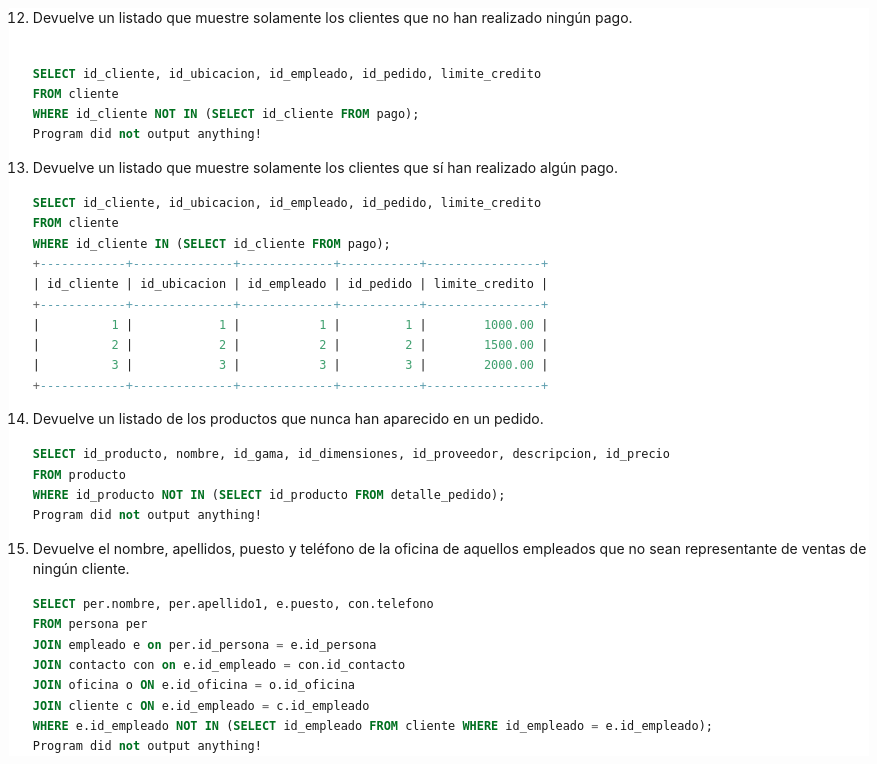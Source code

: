     

12. Devuelve un listado que muestre solamente los clientes que no han
    realizado ningún pago.

    ```sql
    
    SELECT id_cliente, id_ubicacion, id_empleado, id_pedido, limite_credito
    FROM cliente
    WHERE id_cliente NOT IN (SELECT id_cliente FROM pago);
    Program did not output anything!
    ```

    

13. Devuelve un listado que muestre solamente los clientes que sí han realizado
    algún pago.

    ```sql
    SELECT id_cliente, id_ubicacion, id_empleado, id_pedido, limite_credito
    FROM cliente
    WHERE id_cliente IN (SELECT id_cliente FROM pago);
    +------------+--------------+-------------+-----------+----------------+
    | id_cliente | id_ubicacion | id_empleado | id_pedido | limite_credito |
    +------------+--------------+-------------+-----------+----------------+
    |          1 |            1 |           1 |         1 |        1000.00 |
    |          2 |            2 |           2 |         2 |        1500.00 |
    |          3 |            3 |           3 |         3 |        2000.00 |
    +------------+--------------+-------------+-----------+----------------+
    ```

    

14. Devuelve un listado de los productos que nunca han aparecido en un
    pedido.

    ```sql
    SELECT id_producto, nombre, id_gama, id_dimensiones, id_proveedor, descripcion, id_precio
    FROM producto
    WHERE id_producto NOT IN (SELECT id_producto FROM detalle_pedido);
    Program did not output anything!
    ```

    

15. Devuelve el nombre, apellidos, puesto y teléfono de la oficina de aquellos
    empleados que no sean representante de ventas de ningún cliente.

    ```sql
    SELECT per.nombre, per.apellido1, e.puesto, con.telefono
    FROM persona per
    JOIN empleado e on per.id_persona = e.id_persona
    JOIN contacto con on e.id_empleado = con.id_contacto
    JOIN oficina o ON e.id_oficina = o.id_oficina
    JOIN cliente c ON e.id_empleado = c.id_empleado
    WHERE e.id_empleado NOT IN (SELECT id_empleado FROM cliente WHERE id_empleado = e.id_empleado);
    Program did not output anything!
    ```

